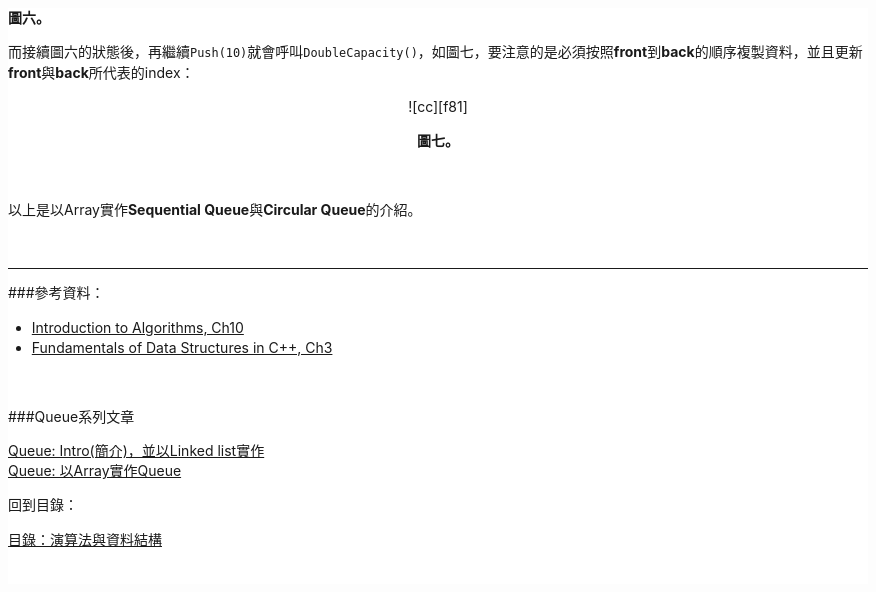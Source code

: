 **圖六。**
</center>

而接續圖六的狀態後，再繼續`Push(10)`就會呼叫`DoubleCapacity()`，如圖七，要注意的是必須按照**front**到**back**的順序複製資料，並且更新**front**與**back**所代表的index：

<center>
![cc][f81]

**圖七。**
</center>



[SequentialQueue]: https://github.com/alrightchiu/SecondRound/blob/master/content/Algorithms%20and%20Data%20Structures/BasicDataStructures/Queue/Array/SequentialQueue.gif?raw=true
[CircularQueue]: https://github.com/alrightchiu/SecondRound/blob/master/content/Algorithms%20and%20Data%20Structures/BasicDataStructures/Queue/Array/CircularQueue.gif?raw=true
[f60]: https://github.com/alrightchiu/SecondRound/blob/master/content/Algorithms%20and%20Data%20Structures/BasicDataStructures/Queue/Array/f60.png?raw=true
[f61]: https://github.com/alrightchiu/SecondRound/blob/master/content/Algorithms%20and%20Data%20Structures/BasicDataStructures/Queue/Array/f61.png?raw=true
[f62]: https://github.com/alrightchiu/SecondRound/blob/master/content/Algorithms%20and%20Data%20Structures/BasicDataStructures/Queue/Array/f62.png?raw=true
[f80]: https://github.com/alrightchiu/SecondRound/blob/master/content/Algorithms%20and%20Data%20Structures/BasicDataStructures/Queue/Array/f80.png?raw=true
[f81]: https://github.com/alrightchiu/SecondRound/blob/master/content/Algorithms%20and%20Data%20Structures/BasicDataStructures/Queue/Array/f81.png?raw=true




</br>  

以上是以Array實作**Sequential Queue**與**Circular Queue**的介紹。  



</br>

***

<a name="ref"></a>

###參考資料：

* [Introduction to Algorithms, Ch10](http://www.amazon.com/Introduction-Algorithms-Edition-Thomas-Cormen/dp/0262033844) 
* [Fundamentals of Data Structures in C++, Ch3](http://www.amazon.com/Fundamentals-Data-Structures-Ellis-Horowitz/dp/0929306376)






<a name="series"></a>

</br>

###Queue系列文章

[Queue: Intro(簡介)，並以Linked list實作](http://alrightchiu.github.io/SecondRound/queue-introjian-jie-bing-yi-linked-listshi-zuo.html)   
[Queue: 以Array實作Queue](http://alrightchiu.github.io/SecondRound/queue-yi-arrayshi-zuo-queue.html)  



回到目錄：

[目錄：演算法與資料結構](http://alrightchiu.github.io/SecondRound/mu-lu-yan-suan-fa-yu-zi-liao-jie-gou.html)

</br>


